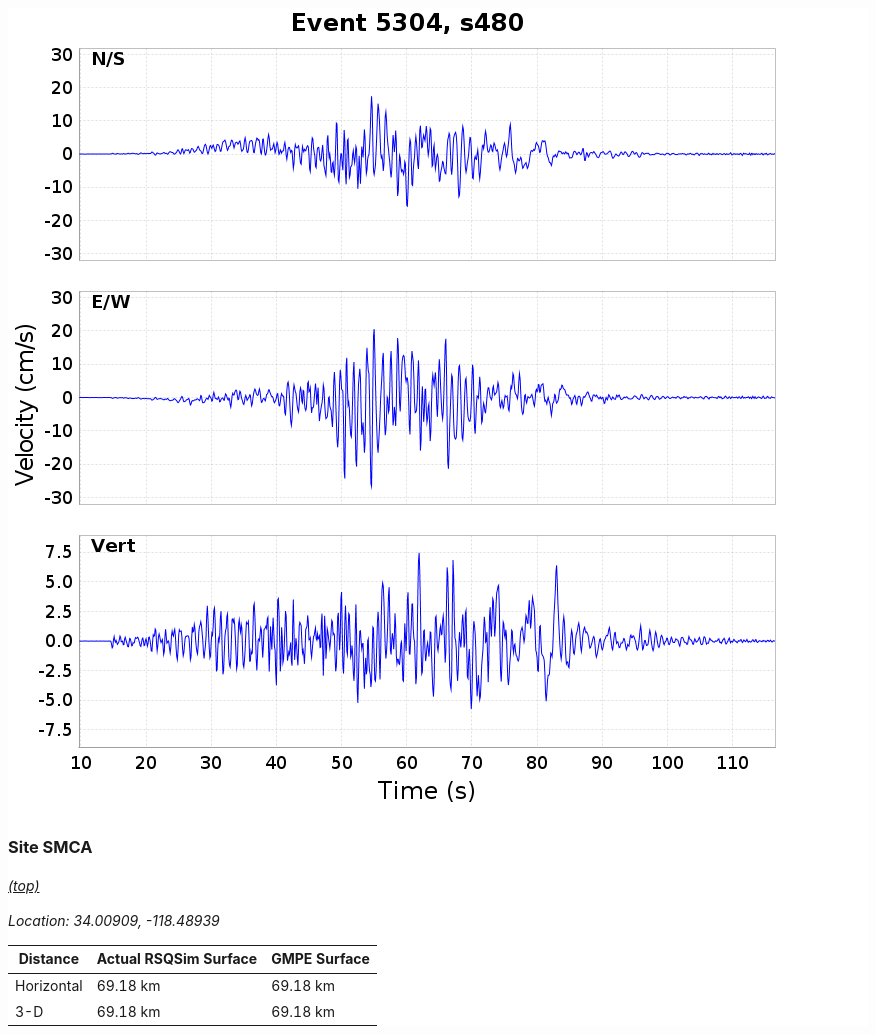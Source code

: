 ![s480 Velocity Seismograms](resources/seis_vel_s480.png)
### Site SMCA
*[(top)](#table-of-contents)*

*Location: 34.00909, -118.48939*

| Distance | Actual RSQSim Surface | GMPE Surface |
|-----|-----|-----|
| Horizontal | 69.18 km | 69.18 km |
| 3-D | 69.18 km | 69.18 km |
